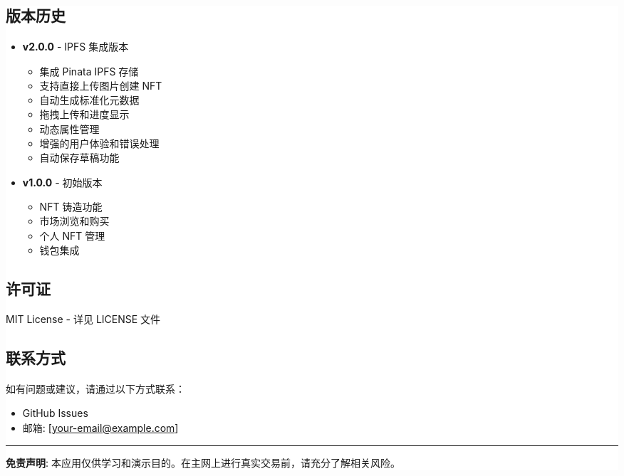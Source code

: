 ## 版本历史

- **v2.0.0** - IPFS 集成版本
  - 集成 Pinata IPFS 存储
  - 支持直接上传图片创建 NFT
  - 自动生成标准化元数据
  - 拖拽上传和进度显示
  - 动态属性管理
  - 增强的用户体验和错误处理
  - 自动保存草稿功能

- **v1.0.0** - 初始版本
  - NFT 铸造功能
  - 市场浏览和购买
  - 个人 NFT 管理
  - 钱包集成

## 许可证

MIT License - 详见 LICENSE 文件

## 联系方式

如有问题或建议，请通过以下方式联系：
- GitHub Issues
- 邮箱: [your-email@example.com]

---

**免责声明**: 本应用仅供学习和演示目的。在主网上进行真实交易前，请充分了解相关风险。